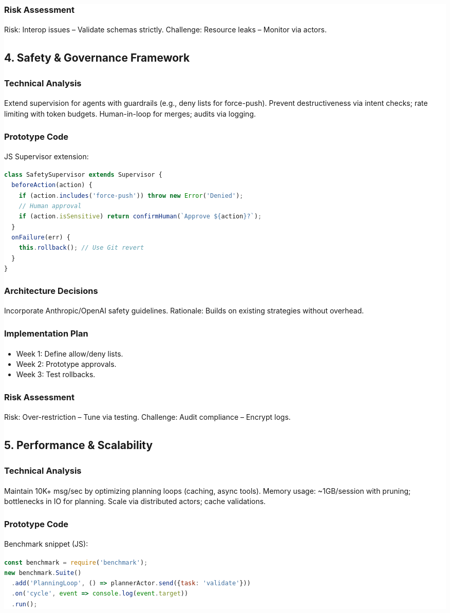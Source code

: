 ### Risk Assessment
Risk: Interop issues – Validate schemas strictly. Challenge: Resource leaks – Monitor via actors.

## 4. Safety & Governance Framework

### Technical Analysis
Extend supervision for agents with guardrails (e.g., deny lists for force-push). Prevent destructiveness via intent checks; rate limiting with token budgets. Human-in-loop for merges; audits via logging.

### Prototype Code
JS Supervisor extension:

```javascript
class SafetySupervisor extends Supervisor {
  beforeAction(action) {
    if (action.includes('force-push')) throw new Error('Denied');
    // Human approval
    if (action.isSensitive) return confirmHuman(`Approve ${action}?`);
  }
  onFailure(err) {
    this.rollback(); // Use Git revert
  }
}
```

### Architecture Decisions
Incorporate Anthropic/OpenAI safety guidelines. Rationale: Builds on existing strategies without overhead.

### Implementation Plan
- Week 1: Define allow/deny lists.
- Week 2: Prototype approvals.
- Week 3: Test rollbacks.

### Risk Assessment
Risk: Over-restriction – Tune via testing. Challenge: Audit compliance – Encrypt logs.

## 5. Performance & Scalability

### Technical Analysis
Maintain 10K+ msg/sec by optimizing planning loops (caching, async tools). Memory usage: ~1GB/session with pruning; bottlenecks in IO for planning. Scale via distributed actors; cache validations.

### Prototype Code
Benchmark snippet (JS):

```javascript
const benchmark = require('benchmark');
new benchmark.Suite()
  .add('PlanningLoop', () => plannerActor.send({task: 'validate'}))
  .on('cycle', event => console.log(event.target))
  .run();
```

